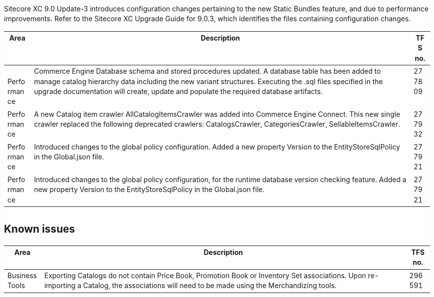 Sitecore XC 9.0 Update-3 introduces configuration changes pertaining to the new Static Bundles feature, and due to performance improvements. Refer to the Sitecore XC Upgrade Guide for 9.0.3, which identifies the files containing configuration changes.

| Area         | Description                                                                                                                                                                                                                                                                                             | TFS no. |
| ------------ | ------------------------------------------------------------------------------------------------------------------------------------------------------------------------------------------------------------------------------------------------------------------------------------------------------- | ------- |
| ​Performance | Commerce Engine Database schema and stored procedures updated. A database table has been added to manage catalog hierarchy data including the new variant structures. Executing the .sql files specified in the upgrade documentation will create, update and populate the required database artifacts. | 277809  |
| Performance  | A new Catalog item crawler AllCatalogItemsCrawler was added into Commerce Engine Connect. This new single crawler replaced the following deprecated crawlers: CatalogsCrawler, CategoriesCrawler, SellableItemsCrawler.                                                                                 | 277932  |
| Performance  | Introduced changes to the global policy configuration. Added a new property Version to the EntityStoreSqlPolicy in the Global.json file.                                                                                                                                                                | 277921  |
| Performance  | Introduced changes to the global policy configuration, for the runtime database version checking feature. Added a new property Version to the EntityStoreSqlPolicy in the Global.json file.                                                                                                             | 277921  |

## Known issues

| Area                    | Description                                                                                                                                                                                                                                                                                                                                                                                                                                                                                                                                                                                                                                                                                                                                                                                                                                                                                                                                                            | TFS no. |
| ----------------------- | ---------------------------------------------------------------------------------------------------------------------------------------------------------------------------------------------------------------------------------------------------------------------------------------------------------------------------------------------------------------------------------------------------------------------------------------------------------------------------------------------------------------------------------------------------------------------------------------------------------------------------------------------------------------------------------------------------------------------------------------------------------------------------------------------------------------------------------------------------------------------------------------------------------------------------------------------------------------------- | ------- |
| Business Tools          | Exporting Catalogs do not contain Price Book, Promotion Book or Inventory Set associations. Upon re-importing a Catalog, the associations will need to be made using the Merchandizing tools.                                                                                                                                                                                                                                                                                                                                                                                                                                                                                                                                                                                                                                                                                                                                                                          | 296591  |